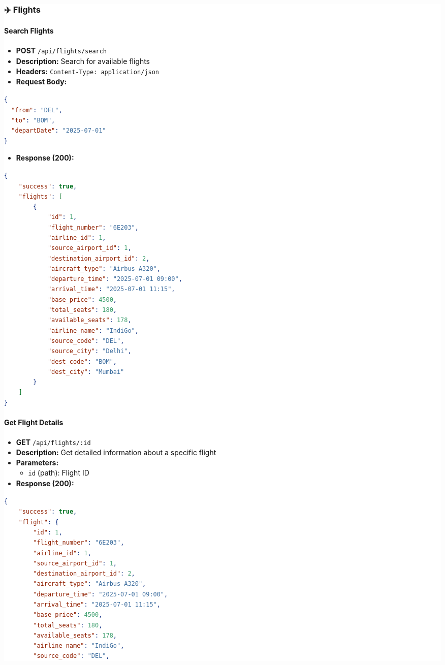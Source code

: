 ### ✈️ Flights

#### Search Flights
- **POST** `/api/flights/search`
- **Description:** Search for available flights
- **Headers:** `Content-Type: application/json`
- **Request Body:**
```json
{
  "from": "DEL",
  "to": "BOM",
  "departDate": "2025-07-01"
}
```
- **Response (200):**
```json
{
    "success": true,
    "flights": [
        {
            "id": 1,
            "flight_number": "6E203",
            "airline_id": 1,
            "source_airport_id": 1,
            "destination_airport_id": 2,
            "aircraft_type": "Airbus A320",
            "departure_time": "2025-07-01 09:00",
            "arrival_time": "2025-07-01 11:15",
            "base_price": 4500,
            "total_seats": 180,
            "available_seats": 178,
            "airline_name": "IndiGo",
            "source_code": "DEL",
            "source_city": "Delhi",
            "dest_code": "BOM",
            "dest_city": "Mumbai"
        }
    ]
}
```

#### Get Flight Details
- **GET** `/api/flights/:id`
- **Description:** Get detailed information about a specific flight
- **Parameters:** 
  - `id` (path): Flight ID
- **Response (200):**
```json
{
    "success": true,
    "flight": {
        "id": 1,
        "flight_number": "6E203",
        "airline_id": 1,
        "source_airport_id": 1,
        "destination_airport_id": 2,
        "aircraft_type": "Airbus A320",
        "departure_time": "2025-07-01 09:00",
        "arrival_time": "2025-07-01 11:15",
        "base_price": 4500,
        "total_seats": 180,
        "available_seats": 178,
        "airline_name": "IndiGo",
        "source_code": "DEL",
```